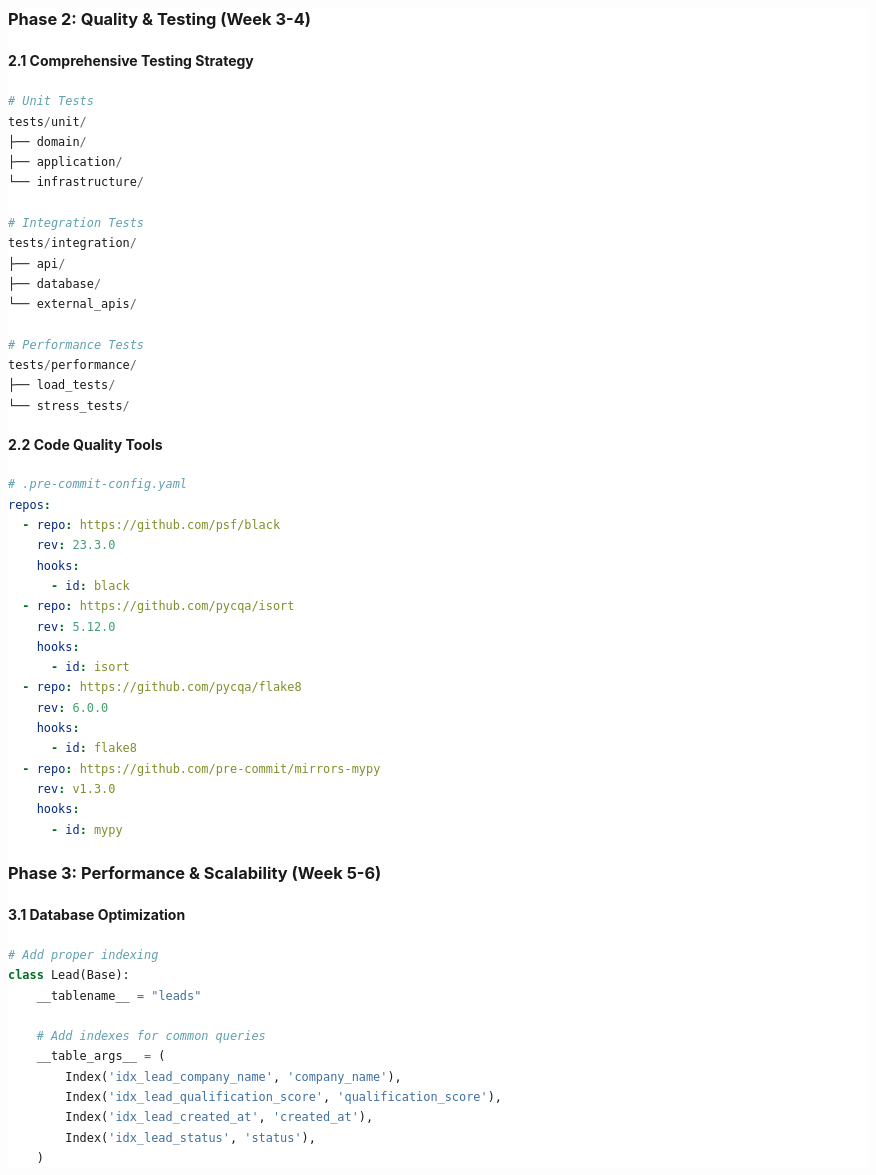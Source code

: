 ```
```

### Phase 2: Quality & Testing (Week 3-4)

#### **2.1 Comprehensive Testing Strategy**
```python
# Unit Tests
tests/unit/
├── domain/
├── application/
└── infrastructure/

# Integration Tests  
tests/integration/
├── api/
├── database/
└── external_apis/

# Performance Tests
tests/performance/
├── load_tests/
└── stress_tests/
```

#### **2.2 Code Quality Tools**
```yaml
# .pre-commit-config.yaml
repos:
  - repo: https://github.com/psf/black
    rev: 23.3.0
    hooks:
      - id: black
  - repo: https://github.com/pycqa/isort
    rev: 5.12.0
    hooks:
      - id: isort
  - repo: https://github.com/pycqa/flake8
    rev: 6.0.0
    hooks:
      - id: flake8
  - repo: https://github.com/pre-commit/mirrors-mypy
    rev: v1.3.0
    hooks:
      - id: mypy
```

### Phase 3: Performance & Scalability (Week 5-6)

#### **3.1 Database Optimization**
```python
# Add proper indexing
class Lead(Base):
    __tablename__ = "leads"
    
    # Add indexes for common queries
    __table_args__ = (
        Index('idx_lead_company_name', 'company_name'),
        Index('idx_lead_qualification_score', 'qualification_score'),
        Index('idx_lead_created_at', 'created_at'),
        Index('idx_lead_status', 'status'),
    )
```
